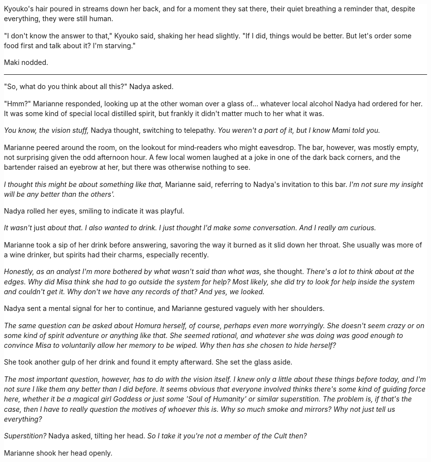 Kyouko's hair poured in streams down her back, and for a moment they sat there, their quiet breathing a reminder that, despite everything, they were still human.

"I don't know the answer to that," Kyouko said, shaking her head slightly. "If I did, things would be better. But let's order some food first and talk about it? I'm starving."

Maki nodded.

---

"So, what do you think about all this?" Nadya asked.

"Hmm?" Marianne responded, looking up at the other woman over a glass of… whatever local alcohol Nadya had ordered for her. It was some kind of special local distilled spirit, but frankly it didn't matter much to her what it was.

*You know, the vision stuff,* Nadya thought, switching to telepathy. *You weren't a part of it, but I know Mami told you.*

Marianne peered around the room, on the lookout for mind‐readers who might eavesdrop. The bar, however, was mostly empty, not surprising given the odd afternoon hour. A few local women laughed at a joke in one of the dark back corners, and the bartender raised an eyebrow at her, but there was otherwise nothing to see.

*I thought this might be about something like that,* Marianne said, referring to Nadya's invitation to this bar. *I'm not sure my insight will be any better than the others'.*

Nadya rolled her eyes, smiling to indicate it was playful.

*It wasn't* just *about that. I also wanted to drink. I just thought I'd make some conversation. And I really am curious.*

Marianne took a sip of her drink before answering, savoring the way it burned as it slid down her throat. She usually was more of a wine drinker, but spirits had their charms, especially recently.

*Honestly, as an analyst I'm more bothered by what wasn't said than what was,* she thought. *There's a lot to think about at the edges. Why did Misa think she had to go outside the system for help? Most likely, she did try to look for help inside the system and couldn't get it. Why don't we have any records of that? And yes, we looked.*

Nadya sent a mental signal for her to continue, and Marianne gestured vaguely with her shoulders.

*The same question can be asked about Homura herself, of course, perhaps even more worryingly. She doesn't seem crazy or on some kind of spirit adventure or anything like that. She seemed rational, and whatever she was doing was good enough to convince Misa to voluntarily allow her memory to be wiped. Why then has she chosen to hide herself?*

She took another gulp of her drink and found it empty afterward. She set the glass aside.

*The most important question, however, has to do with the vision itself. I knew only a little about these things before today, and I'm not sure I like them any better than I did before. It seems obvious that everyone involved thinks there's some kind of guiding force here, whether it be a magical girl Goddess or just some 'Soul of Humanity' or similar superstition. The problem is, if that's the case, then I have to really question the motives of whoever this is. Why so much smoke and mirrors? Why not just tell us everything?*

*Superstition?* Nadya asked, tilting her head. *So I take it you're not a member of the Cult then?*

Marianne shook her head openly.
